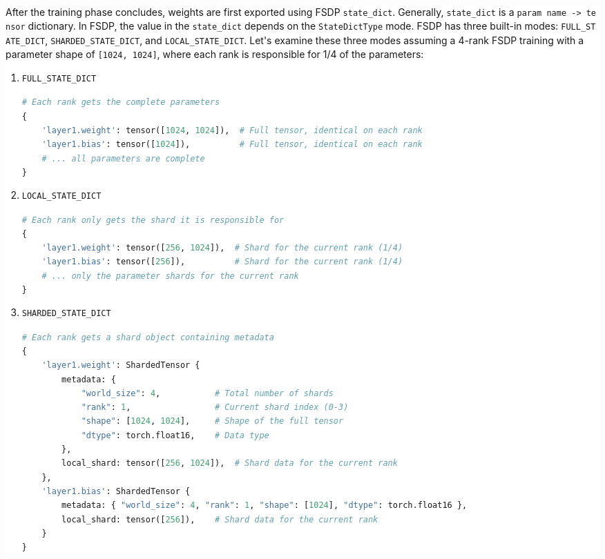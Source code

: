 After the training phase concludes, weights are first exported using FSDP `state_dict`. Generally, `state_dict` is a `param name -> tensor` dictionary. In FSDP, the value in the `state_dict` depends on the `StateDictType` mode. FSDP has three built-in modes: `FULL_STATE_DICT`, `SHARDED_STATE_DICT`, and `LOCAL_STATE_DICT`. Let's examine these three modes assuming a 4-rank FSDP training with a parameter shape of `[1024, 1024]`, where each rank is responsible for 1/4 of the parameters:

1.  `FULL_STATE_DICT`

    ```python
    # Each rank gets the complete parameters
    {
        'layer1.weight': tensor([1024, 1024]),  # Full tensor, identical on each rank
        'layer1.bias': tensor([1024]),          # Full tensor, identical on each rank
        # ... all parameters are complete
    }
    ```

2.  `LOCAL_STATE_DICT`

    ```python
    # Each rank only gets the shard it is responsible for
    {
        'layer1.weight': tensor([256, 1024]),  # Shard for the current rank (1/4)
        'layer1.bias': tensor([256]),          # Shard for the current rank (1/4)
        # ... only the parameter shards for the current rank
    }
    ```

3.  `SHARDED_STATE_DICT`

    ```python
    # Each rank gets a shard object containing metadata
    {
        'layer1.weight': ShardedTensor {
            metadata: {
                "world_size": 4,           # Total number of shards
                "rank": 1,                 # Current shard index (0-3)
                "shape": [1024, 1024],     # Shape of the full tensor
                "dtype": torch.float16,    # Data type
            },
            local_shard: tensor([256, 1024]),  # Shard data for the current rank
        },
        'layer1.bias': ShardedTensor {
            metadata: { "world_size": 4, "rank": 1, "shape": [1024], "dtype": torch.float16 },
            local_shard: tensor([256]),    # Shard data for the current rank
        }
    }
    ```
